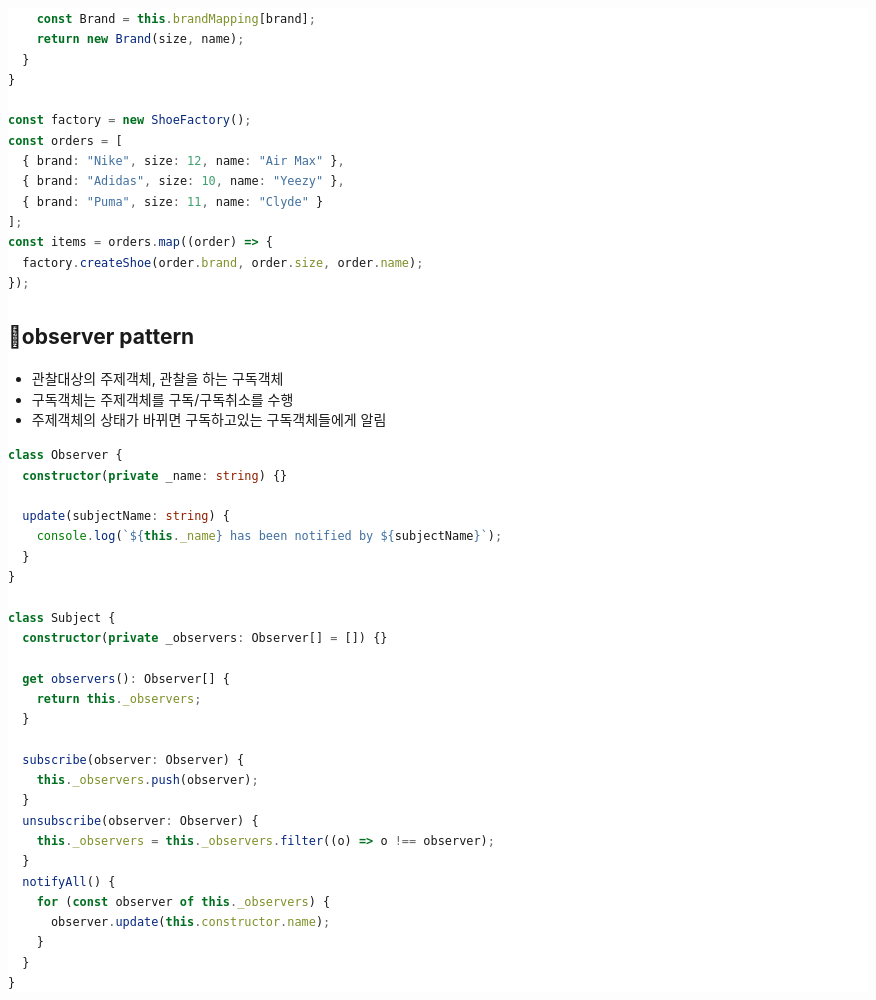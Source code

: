 ```ts
    const Brand = this.brandMapping[brand];
    return new Brand(size, name);
  }
}

const factory = new ShoeFactory();
const orders = [
  { brand: "Nike", size: 12, name: "Air Max" },
  { brand: "Adidas", size: 10, name: "Yeezy" },
  { brand: "Puma", size: 11, name: "Clyde" }
];
const items = orders.map((order) => {
  factory.createShoe(order.brand, order.size, order.name);
});
```

## 📌observer pattern

- 관찰대상의 주제객체, 관찰을 하는 구독객체
- 구독객체는 주제객체를 구독/구독취소를 수행
- 주제객체의 상태가 바뀌면 구독하고있는 구독객체들에게 알림

```ts
class Observer {
  constructor(private _name: string) {}

  update(subjectName: string) {
    console.log(`${this._name} has been notified by ${subjectName}`);
  }
}

class Subject {
  constructor(private _observers: Observer[] = []) {}

  get observers(): Observer[] {
    return this._observers;
  }

  subscribe(observer: Observer) {
    this._observers.push(observer);
  }
  unsubscribe(observer: Observer) {
    this._observers = this._observers.filter((o) => o !== observer);
  }
  notifyAll() {
    for (const observer of this._observers) {
      observer.update(this.constructor.name);
    }
  }
}
```
